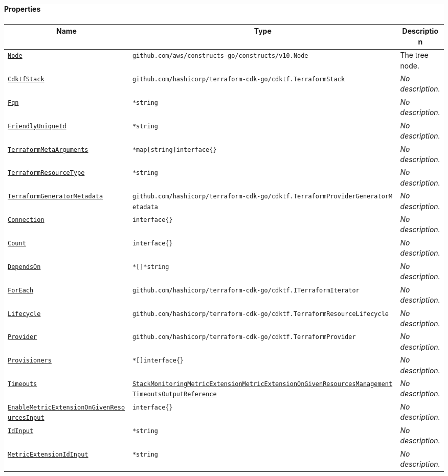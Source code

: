 #### Properties <a name="Properties" id="Properties"></a>

| **Name** | **Type** | **Description** |
| --- | --- | --- |
| <code><a href="#rhizo-co-terraform-provider-oci.stackMonitoringMetricExtensionMetricExtensionOnGivenResourcesManagement.StackMonitoringMetricExtensionMetricExtensionOnGivenResourcesManagement.property.node">Node</a></code> | <code>github.com/aws/constructs-go/constructs/v10.Node</code> | The tree node. |
| <code><a href="#rhizo-co-terraform-provider-oci.stackMonitoringMetricExtensionMetricExtensionOnGivenResourcesManagement.StackMonitoringMetricExtensionMetricExtensionOnGivenResourcesManagement.property.cdktfStack">CdktfStack</a></code> | <code>github.com/hashicorp/terraform-cdk-go/cdktf.TerraformStack</code> | *No description.* |
| <code><a href="#rhizo-co-terraform-provider-oci.stackMonitoringMetricExtensionMetricExtensionOnGivenResourcesManagement.StackMonitoringMetricExtensionMetricExtensionOnGivenResourcesManagement.property.fqn">Fqn</a></code> | <code>*string</code> | *No description.* |
| <code><a href="#rhizo-co-terraform-provider-oci.stackMonitoringMetricExtensionMetricExtensionOnGivenResourcesManagement.StackMonitoringMetricExtensionMetricExtensionOnGivenResourcesManagement.property.friendlyUniqueId">FriendlyUniqueId</a></code> | <code>*string</code> | *No description.* |
| <code><a href="#rhizo-co-terraform-provider-oci.stackMonitoringMetricExtensionMetricExtensionOnGivenResourcesManagement.StackMonitoringMetricExtensionMetricExtensionOnGivenResourcesManagement.property.terraformMetaArguments">TerraformMetaArguments</a></code> | <code>*map[string]interface{}</code> | *No description.* |
| <code><a href="#rhizo-co-terraform-provider-oci.stackMonitoringMetricExtensionMetricExtensionOnGivenResourcesManagement.StackMonitoringMetricExtensionMetricExtensionOnGivenResourcesManagement.property.terraformResourceType">TerraformResourceType</a></code> | <code>*string</code> | *No description.* |
| <code><a href="#rhizo-co-terraform-provider-oci.stackMonitoringMetricExtensionMetricExtensionOnGivenResourcesManagement.StackMonitoringMetricExtensionMetricExtensionOnGivenResourcesManagement.property.terraformGeneratorMetadata">TerraformGeneratorMetadata</a></code> | <code>github.com/hashicorp/terraform-cdk-go/cdktf.TerraformProviderGeneratorMetadata</code> | *No description.* |
| <code><a href="#rhizo-co-terraform-provider-oci.stackMonitoringMetricExtensionMetricExtensionOnGivenResourcesManagement.StackMonitoringMetricExtensionMetricExtensionOnGivenResourcesManagement.property.connection">Connection</a></code> | <code>interface{}</code> | *No description.* |
| <code><a href="#rhizo-co-terraform-provider-oci.stackMonitoringMetricExtensionMetricExtensionOnGivenResourcesManagement.StackMonitoringMetricExtensionMetricExtensionOnGivenResourcesManagement.property.count">Count</a></code> | <code>interface{}</code> | *No description.* |
| <code><a href="#rhizo-co-terraform-provider-oci.stackMonitoringMetricExtensionMetricExtensionOnGivenResourcesManagement.StackMonitoringMetricExtensionMetricExtensionOnGivenResourcesManagement.property.dependsOn">DependsOn</a></code> | <code>*[]*string</code> | *No description.* |
| <code><a href="#rhizo-co-terraform-provider-oci.stackMonitoringMetricExtensionMetricExtensionOnGivenResourcesManagement.StackMonitoringMetricExtensionMetricExtensionOnGivenResourcesManagement.property.forEach">ForEach</a></code> | <code>github.com/hashicorp/terraform-cdk-go/cdktf.ITerraformIterator</code> | *No description.* |
| <code><a href="#rhizo-co-terraform-provider-oci.stackMonitoringMetricExtensionMetricExtensionOnGivenResourcesManagement.StackMonitoringMetricExtensionMetricExtensionOnGivenResourcesManagement.property.lifecycle">Lifecycle</a></code> | <code>github.com/hashicorp/terraform-cdk-go/cdktf.TerraformResourceLifecycle</code> | *No description.* |
| <code><a href="#rhizo-co-terraform-provider-oci.stackMonitoringMetricExtensionMetricExtensionOnGivenResourcesManagement.StackMonitoringMetricExtensionMetricExtensionOnGivenResourcesManagement.property.provider">Provider</a></code> | <code>github.com/hashicorp/terraform-cdk-go/cdktf.TerraformProvider</code> | *No description.* |
| <code><a href="#rhizo-co-terraform-provider-oci.stackMonitoringMetricExtensionMetricExtensionOnGivenResourcesManagement.StackMonitoringMetricExtensionMetricExtensionOnGivenResourcesManagement.property.provisioners">Provisioners</a></code> | <code>*[]interface{}</code> | *No description.* |
| <code><a href="#rhizo-co-terraform-provider-oci.stackMonitoringMetricExtensionMetricExtensionOnGivenResourcesManagement.StackMonitoringMetricExtensionMetricExtensionOnGivenResourcesManagement.property.timeouts">Timeouts</a></code> | <code><a href="#rhizo-co-terraform-provider-oci.stackMonitoringMetricExtensionMetricExtensionOnGivenResourcesManagement.StackMonitoringMetricExtensionMetricExtensionOnGivenResourcesManagementTimeoutsOutputReference">StackMonitoringMetricExtensionMetricExtensionOnGivenResourcesManagementTimeoutsOutputReference</a></code> | *No description.* |
| <code><a href="#rhizo-co-terraform-provider-oci.stackMonitoringMetricExtensionMetricExtensionOnGivenResourcesManagement.StackMonitoringMetricExtensionMetricExtensionOnGivenResourcesManagement.property.enableMetricExtensionOnGivenResourcesInput">EnableMetricExtensionOnGivenResourcesInput</a></code> | <code>interface{}</code> | *No description.* |
| <code><a href="#rhizo-co-terraform-provider-oci.stackMonitoringMetricExtensionMetricExtensionOnGivenResourcesManagement.StackMonitoringMetricExtensionMetricExtensionOnGivenResourcesManagement.property.idInput">IdInput</a></code> | <code>*string</code> | *No description.* |
| <code><a href="#rhizo-co-terraform-provider-oci.stackMonitoringMetricExtensionMetricExtensionOnGivenResourcesManagement.StackMonitoringMetricExtensionMetricExtensionOnGivenResourcesManagement.property.metricExtensionIdInput">MetricExtensionIdInput</a></code> | <code>*string</code> | *No description.* |